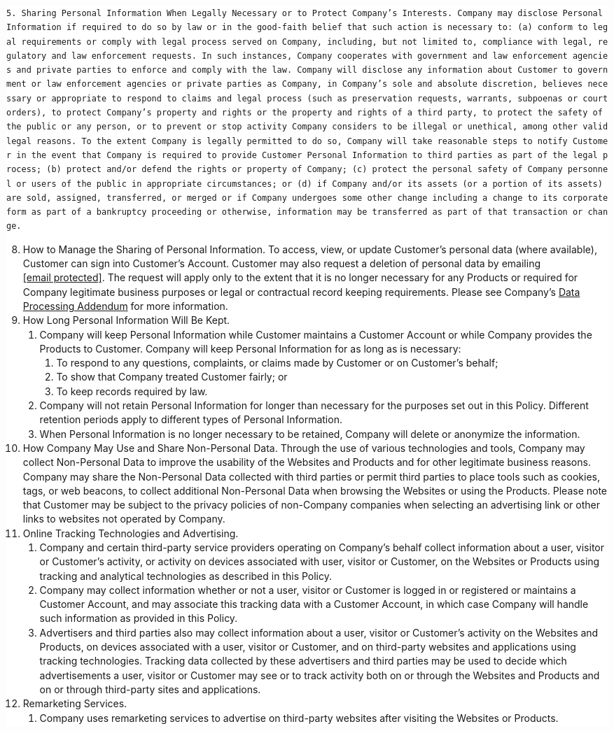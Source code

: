     5. Sharing Personal Information When Legally Necessary or to Protect Company’s Interests. Company may disclose Personal Information if required to do so by law or in the good-faith belief that such action is necessary to: (a) conform to legal requirements or comply with legal process served on Company, including, but not limited to, compliance with legal, regulatory and law enforcement requests. In such instances, Company cooperates with government and law enforcement agencies and private parties to enforce and comply with the law. Company will disclose any information about Customer to government or law enforcement agencies or private parties as Company, in Company’s sole and absolute discretion, believes necessary or appropriate to respond to claims and legal process (such as preservation requests, warrants, subpoenas or court orders), to protect Company’s property and rights or the property and rights of a third party, to protect the safety of the public or any person, or to prevent or stop activity Company considers to be illegal or unethical, among other valid legal reasons. To the extent Company is legally permitted to do so, Company will take reasonable steps to notify Customer in the event that Company is required to provide Customer Personal Information to third parties as part of the legal process; (b) protect and/or defend the rights or property of Company; (c) protect the personal safety of Company personnel or users of the public in appropriate circumstances; or (d) if Company and/or its assets (or a portion of its assets) are sold, assigned, transferred, or merged or if Company undergoes some other change including a change to its corporate form as part of a bankruptcy proceeding or otherwise, information may be transferred as part of that transaction or change.
8. How to Manage the Sharing of Personal Information. To access, view, or update Customer’s personal data (where available), Customer can sign into Customer’s Account. Customer may also request a deletion of personal data by emailing [\[email protected\]](https://www.inmotionhosting.com/cdn-cgi/l/email-protection). The request will apply only to the extent that it is no longer necessary for any Products or required for Company legitimate business purposes or legal or contractual record keeping requirements. Please see Company’s [Data Processing Addendum](https://www.inmotionhosting.com/privacy/dpa/) for more information.
9. How Long Personal Information Will Be Kept.
    1. Company will keep Personal Information while Customer maintains a Customer Account or while Company provides the Products to Customer. Company will keep Personal Information for as long as is necessary:
        1. To respond to any questions, complaints, or claims made by Customer or on Customer’s behalf;
        2. To show that Company treated Customer fairly; or
        3. To keep records required by law.
    2. Company will not retain Personal Information for longer than necessary for the purposes set out in this Policy. Different retention periods apply to different types of Personal Information.
    3. When Personal Information is no longer necessary to be retained, Company will delete or anonymize the information.
10. How Company May Use and Share Non-Personal Data. Through the use of various technologies and tools, Company may collect Non-Personal Data to improve the usability of the Websites and Products and for other legitimate business reasons. Company may share the Non-Personal Data collected with third parties or permit third parties to place tools such as cookies, tags, or web beacons, to collect additional Non-Personal Data when browsing the Websites or using the Products. Please note that Customer may be subject to the privacy policies of non-Company companies when selecting an advertising link or other links to websites not operated by Company.
11. Online Tracking Technologies and Advertising. 
    1. Company and certain third-party service providers operating on Company’s behalf collect information about a user, visitor or Customer’s activity, or activity on devices associated with user, visitor or Customer, on the Websites or Products using tracking and analytical technologies as described in this Policy.
    2. Company may collect information whether or not a user, visitor or Customer is logged in or registered or maintains a Customer Account, and may associate this tracking data with a Customer Account, in which case Company will handle such information as provided in this Policy. 
    3. Advertisers and third parties also may collect information about a user, visitor or Customer’s activity on the Websites and Products, on devices associated with a user, visitor or Customer, and on third-party websites and applications using tracking technologies. Tracking data collected by these advertisers and third parties may be used to decide which advertisements a user, visitor or Customer may see or to track activity both on or through the Websites and Products and on or through third-party sites and applications.
12. Remarketing Services.
    1. Company uses remarketing services to advertise on third-party websites after visiting the Websites or Products.